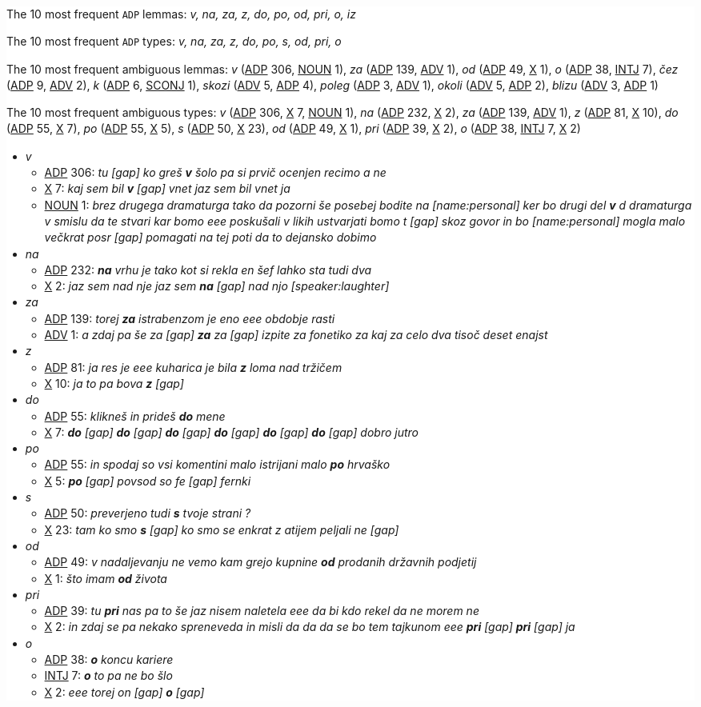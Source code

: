 The 10 most frequent `ADP` lemmas: <em>v, na, za, z, do, po, od, pri, o, iz</em>

The 10 most frequent `ADP` types:  <em>v, na, za, z, do, po, s, od, pri, o</em>

The 10 most frequent ambiguous lemmas: <em>v</em> ([ADP]() 306, [NOUN]() 1), <em>za</em> ([ADP]() 139, [ADV]() 1), <em>od</em> ([ADP]() 49, [X]() 1), <em>o</em> ([ADP]() 38, [INTJ]() 7), <em>čez</em> ([ADP]() 9, [ADV]() 2), <em>k</em> ([ADP]() 6, [SCONJ]() 1), <em>skozi</em> ([ADV]() 5, [ADP]() 4), <em>poleg</em> ([ADP]() 3, [ADV]() 1), <em>okoli</em> ([ADV]() 5, [ADP]() 2), <em>blizu</em> ([ADV]() 3, [ADP]() 1)

The 10 most frequent ambiguous types:  <em>v</em> ([ADP]() 306, [X]() 7, [NOUN]() 1), <em>na</em> ([ADP]() 232, [X]() 2), <em>za</em> ([ADP]() 139, [ADV]() 1), <em>z</em> ([ADP]() 81, [X]() 10), <em>do</em> ([ADP]() 55, [X]() 7), <em>po</em> ([ADP]() 55, [X]() 5), <em>s</em> ([ADP]() 50, [X]() 23), <em>od</em> ([ADP]() 49, [X]() 1), <em>pri</em> ([ADP]() 39, [X]() 2), <em>o</em> ([ADP]() 38, [INTJ]() 7, [X]() 2)


* <em>v</em>
  * [ADP]() 306: <em>tu [gap] ko greš <b>v</b> šolo pa si prvič ocenjen recimo a ne</em>
  * [X]() 7: <em>kaj sem bil <b>v</b> [gap] vnet jaz sem bil vnet ja</em>
  * [NOUN]() 1: <em>brez drugega dramaturga tako da pozorni še posebej bodite na [name:personal] ker bo drugi del <b>v</b> d dramaturga v smislu da te stvari kar bomo eee poskušali v likih ustvarjati bomo t [gap] skoz govor in bo [name:personal] mogla malo večkrat posr [gap] pomagati na tej poti da to dejansko dobimo</em>
* <em>na</em>
  * [ADP]() 232: <em><b>na</b> vrhu je tako kot si rekla en šef lahko sta tudi dva</em>
  * [X]() 2: <em>jaz sem nad nje jaz sem <b>na</b> [gap] nad njo [speaker:laughter]</em>
* <em>za</em>
  * [ADP]() 139: <em>torej <b>za</b> istrabenzom je eno eee obdobje rasti</em>
  * [ADV]() 1: <em>a zdaj pa še za [gap] <b>za</b> za [gap] izpite za fonetiko za kaj za celo dva tisoč deset enajst</em>
* <em>z</em>
  * [ADP]() 81: <em>ja res je eee kuharica je bila <b>z</b> loma nad tržičem</em>
  * [X]() 10: <em>ja to pa bova <b>z</b> [gap]</em>
* <em>do</em>
  * [ADP]() 55: <em>klikneš in prideš <b>do</b> mene</em>
  * [X]() 7: <em><b>do</b> [gap] <b>do</b> [gap] <b>do</b> [gap] <b>do</b> [gap] <b>do</b> [gap] <b>do</b> [gap] dobro jutro</em>
* <em>po</em>
  * [ADP]() 55: <em>in spodaj so vsi komentini malo istrijani malo <b>po</b> hrvaško</em>
  * [X]() 5: <em><b>po</b> [gap] povsod so fe [gap] fernki</em>
* <em>s</em>
  * [ADP]() 50: <em>preverjeno tudi <b>s</b> tvoje strani ?</em>
  * [X]() 23: <em>tam ko smo <b>s</b> [gap] ko smo se enkrat z atijem peljali ne [gap]</em>
* <em>od</em>
  * [ADP]() 49: <em>v nadaljevanju ne vemo kam grejo kupnine <b>od</b> prodanih državnih podjetij</em>
  * [X]() 1: <em>što imam <b>od</b> života</em>
* <em>pri</em>
  * [ADP]() 39: <em>tu <b>pri</b> nas pa to še jaz nisem naletela eee da bi kdo rekel da ne morem ne</em>
  * [X]() 2: <em>in zdaj se pa nekako spreneveda in misli da da da se bo tem tajkunom eee <b>pri</b> [gap] <b>pri</b> [gap] ja</em>
* <em>o</em>
  * [ADP]() 38: <em><b>o</b> koncu kariere</em>
  * [INTJ]() 7: <em><b>o</b> to pa ne bo šlo</em>
  * [X]() 2: <em>eee torej on [gap] <b>o</b> [gap]</em>
